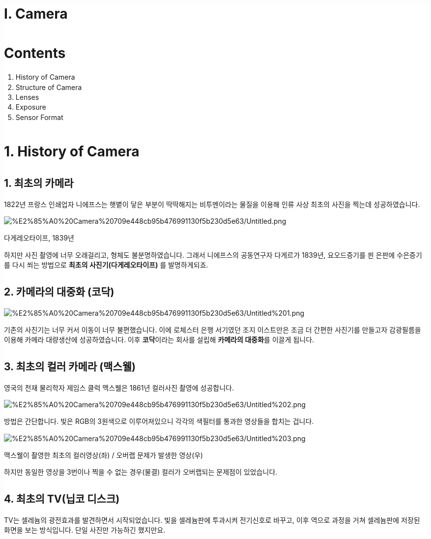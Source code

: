 # Ⅰ. Camera

# Contents

1. History of Camera
2. Structure of Camera
3. Lenses
4. Exposure
5. Sensor Format

# 1. History of Camera

## 1. 최초의 카메라

1822년 프랑스 인쇄업자 니에프스는 햇볕이 닿은 부분이 딱딱해지는 비투멘이라는 물질을 이용해 인류 사상 최초의 사진을 찍는데 성공하였습니다.

![%E2%85%A0%20Camera%20709e448cb95b476991130f5b230d5e63/Untitled.png](%E2%85%A0%20Camera%20709e448cb95b476991130f5b230d5e63/Untitled.png)

다게레오타이프, 1839년

하지만 사진 촬영에 너무 오래걸리고, 형체도 불분명하였습니다. 그래서 니에프스의 공동연구자 다게르가 1839년, 요오드증기를 쐰 은판에 수은증기를 다시 쐬는 방법으로 **최초의 사진기(다게레오타이프)** 를 발명하게되죠.

## 2. 카메라의 대중화 (코닥)

![%E2%85%A0%20Camera%20709e448cb95b476991130f5b230d5e63/Untitled%201.png](%E2%85%A0%20Camera%20709e448cb95b476991130f5b230d5e63/Untitled%201.png)

기존의 사진기는 너무 커서 이동이 너무 불편했습니다. 이에 로체스터 은행 서기였던 조지 이스트만은 조금 더 간편한 사진기를 만들고자 감광필름을 이용해 카메라 대량생산에 성공하였습니다. 이후 **코닥**이라는 회사를 설립해 **카메라의 대중화**를 이끌게 됩니다.

## 3. 최초의 컬러 카메라 (맥스웰)

영국의 천재 물리학자 제임스 클럭 맥스웰은 1861년 컬러사진 촬영에 성공합니다. 

![%E2%85%A0%20Camera%20709e448cb95b476991130f5b230d5e63/Untitled%202.png](%E2%85%A0%20Camera%20709e448cb95b476991130f5b230d5e63/Untitled%202.png)

방법은 간단합니다. 빛은 RGB의 3원색으로 이루어져있으니 각각의 색필터를 통과한 영상들을 합치는 겁니다.

![%E2%85%A0%20Camera%20709e448cb95b476991130f5b230d5e63/Untitled%203.png](%E2%85%A0%20Camera%20709e448cb95b476991130f5b230d5e63/Untitled%203.png)

맥스웰이 촬영한 최초의 컬러영상(좌) / 오버랩 문제가 발생한 영상(우)

하지만 동일한 영상을 3번이나 찍을 수 없는 경우(물결) 컬러가 오버랩되는 문제점이 있었습니다.

## 4. 최초의 TV(닙코 디스크)

TV는 셀레늄의 광전효과를 발견하면서 시작되었습니다. 빛을 셀레늄판에 투과시켜 전기신호로 바꾸고, 이후 역으로 과정을 거쳐 셀레늄판에 저장된 화면을 보는 방식입니다. 단일 사진만 가능하긴 했지만요.
